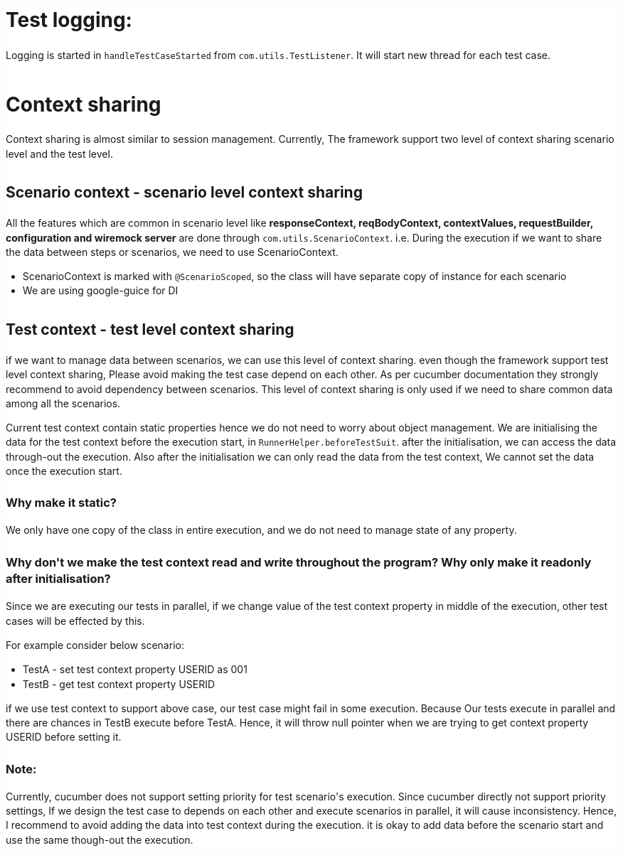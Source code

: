 # Test logging:
Logging is started in `handleTestCaseStarted` from `com.utils.TestListener`. It will start new thread for each test case.

# Context sharing
Context sharing is almost similar to session management. Currently, The framework support two level of context sharing scenario level and the test level.
## Scenario context - scenario level context sharing
All the features which are common in scenario level like **responseContext, reqBodyContext, contextValues, requestBuilder, configuration and wiremock server** are done through `com.utils.ScenarioContext`. i.e. During the execution if we want to share the data between steps or scenarios, we need to use ScenarioContext.
* ScenarioContext is marked with `@ScenarioScoped`, so the class will have separate copy of instance for each scenario
* We are using google-guice for DI
## Test context - test level context sharing
if we want to manage data between scenarios, we can use this level of context sharing. even though the framework support test level context sharing, Please avoid making the test case depend on each other. As per cucumber documentation they strongly recommend to avoid dependency between scenarios. This level of context sharing is only used if we need to share common data among all the scenarios.

Current test context contain static properties hence we do not need to worry about object management. We are initialising the data for the test context before the execution start, in `RunnerHelper.beforeTestSuit`. after the initialisation, we can access the data through-out the execution. Also after the initialisation we can only read the data from the test context, We cannot set the data once the execution start.

### Why make it static?
We only have one copy of the class in entire execution, and we do not need to manage state of any property.
### Why don't we make the test context read and write throughout the program? Why only make it readonly after initialisation?
Since we are executing our tests in parallel, if we change value of the test context property in middle of the execution, other test cases will be effected by this. 

For example consider below scenario:

* TestA - set test context property USERID as 001
* TestB - get test context property USERID

if we use test context to support above case, our test case might fail in some execution. Because Our tests execute in parallel and there are chances in TestB execute before TestA. Hence, it will throw null pointer when we are trying to get context property USERID before setting it.

### Note:
Currently, cucumber does not support setting priority for test scenario's execution. Since cucumber directly not support priority settings, If we design the test case to depends on each other and execute scenarios in parallel, it will cause inconsistency. Hence, I recommend to avoid adding the data into test context during the execution. it is okay to add data before the scenario start and use the same though-out the execution.
